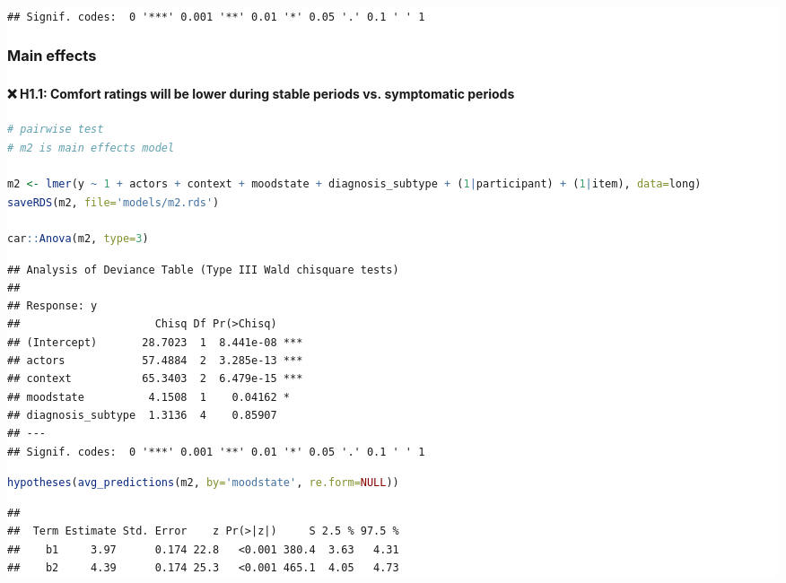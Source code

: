     ## Signif. codes:  0 '***' 0.001 '**' 0.01 '*' 0.05 '.' 0.1 ' ' 1

### Main effects

#### ❌ H1.1: Comfort ratings will be lower during stable periods vs. symptomatic periods

``` r
# pairwise test
# m2 is main effects model

m2 <- lmer(y ~ 1 + actors + context + moodstate + diagnosis_subtype + (1|participant) + (1|item), data=long)
saveRDS(m2, file='models/m2.rds')

car::Anova(m2, type=3)
```

    ## Analysis of Deviance Table (Type III Wald chisquare tests)
    ## 
    ## Response: y
    ##                     Chisq Df Pr(>Chisq)    
    ## (Intercept)       28.7023  1  8.441e-08 ***
    ## actors            57.4884  2  3.285e-13 ***
    ## context           65.3403  2  6.479e-15 ***
    ## moodstate          4.1508  1    0.04162 *  
    ## diagnosis_subtype  1.3136  4    0.85907    
    ## ---
    ## Signif. codes:  0 '***' 0.001 '**' 0.01 '*' 0.05 '.' 0.1 ' ' 1

``` r
hypotheses(avg_predictions(m2, by='moodstate', re.form=NULL))
```

    ## 
    ##  Term Estimate Std. Error    z Pr(>|z|)     S 2.5 % 97.5 %
    ##    b1     3.97      0.174 22.8   <0.001 380.4  3.63   4.31
    ##    b2     4.39      0.174 25.3   <0.001 465.1  4.05   4.73
